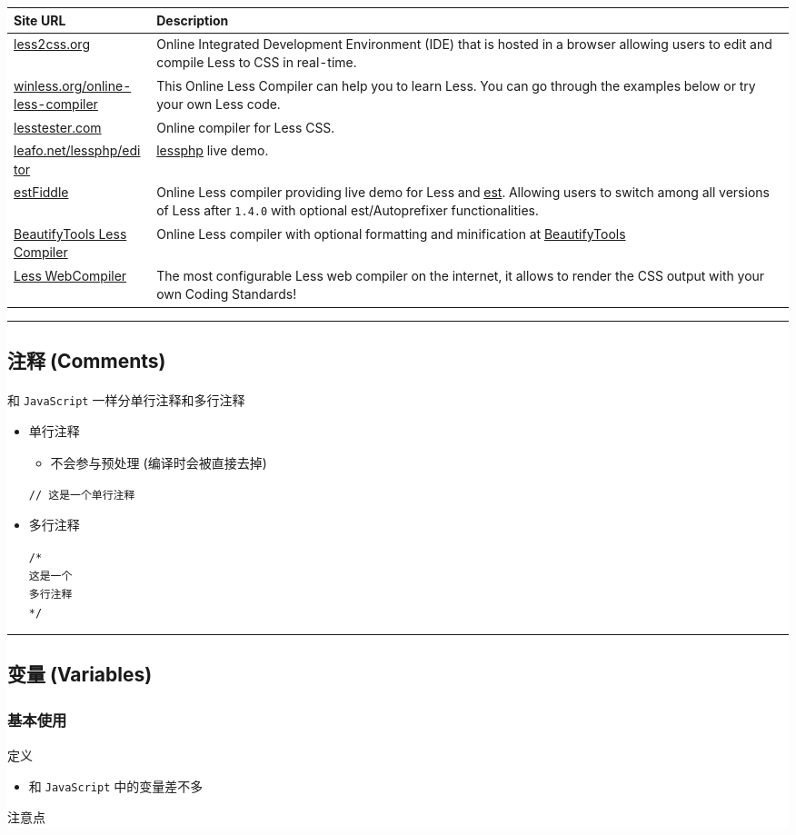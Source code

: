 | Site URL                                                     | Description                                                  |
| :----------------------------------------------------------- | :----------------------------------------------------------- |
| [less2css.org](http://lesscss.org/less-preview/)             | Online Integrated Development Environment (IDE) that is hosted in a browser allowing users to edit and compile Less to CSS in real-time. |
| [winless.org/online-less-compiler](http://winless.org/online-less-compiler) | This Online Less Compiler can help you to learn Less. You can go through the examples below or try your own Less code. |
| [lesstester.com](http://lesstester.com/)                     | Online compiler for Less CSS.                                |
| [leafo.net/lessphp/editor](http://leafo.net/lessphp/editor.html) | [lessphp](http://leafo.net/lessphp/) live demo.              |
| [estFiddle](http://ecomfe.github.io/est/fiddle/)             | Online Less compiler providing live demo for Less and [est](http://ecomfe.github.io/est/). Allowing users to switch among all versions of Less after `1.4.0` with optional est/Autoprefixer functionalities. |
| [BeautifyTools Less Compiler](http://beautifytools.com/less-compiler.php) | Online Less compiler with optional formatting and minification at [BeautifyTools](http://beautifytools.com/) |
| [Less WebCompiler](https://less.pytes.net/)                  | The most configurable Less web compiler on the internet, it allows to render the CSS output with your own Coding Standards! |





---

## 注释 (Comments)



和 `JavaScript` 一样分单行注释和多行注释

- 单行注释

    - 不会参与预处理 (编译时会被直接去掉)

    ```less
    // 这是一个单行注释
    ```

- 多行注释

    ```less
    /*
    这是一个
    多行注释
    */
    ```

---

## 变量 (Variables)



### 基本使用

定义

- 和 `JavaScript` 中的变量差不多

注意点
